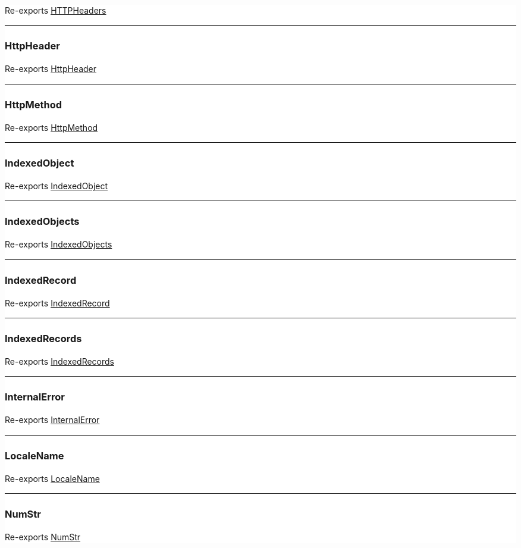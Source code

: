Re-exports [HTTPHeaders](../facades/types/type-aliases/HTTPHeaders.md)

***

### HttpHeader

Re-exports [HttpHeader](../facades/types/enumerations/HttpHeader.md)

***

### HttpMethod

Re-exports [HttpMethod](../facades/types/enumerations/HttpMethod.md)

***

### IndexedObject

Re-exports [IndexedObject](../types/core/type-aliases/IndexedObject.md)

***

### IndexedObjects

Re-exports [IndexedObjects](../types/core/type-aliases/IndexedObjects.md)

***

### IndexedRecord

Re-exports [IndexedRecord](../types/core/type-aliases/IndexedRecord.md)

***

### IndexedRecords

Re-exports [IndexedRecords](../types/core/type-aliases/IndexedRecords.md)

***

### InternalError

Re-exports [InternalError](../functions/errors/InternalError/classes/InternalError.md)

***

### LocaleName

Re-exports [LocaleName](../types/configurable/type-aliases/LocaleName.md)

***

### NumStr

Re-exports [NumStr](../types/core/type-aliases/NumStr.md)
